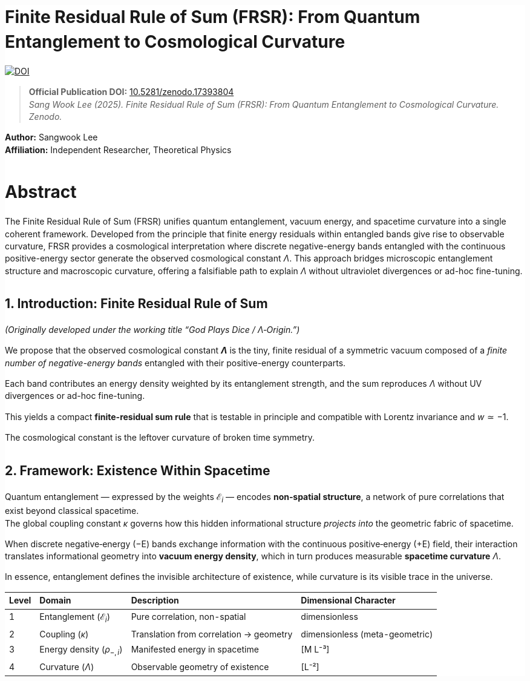 # Finite Residual Rule of Sum (FRSR): From Quantum Entanglement to Cosmological Curvature

[![DOI](https://zenodo.org/badge/DOI/10.5281/zenodo.17393804.svg)](https://doi.org/10.5281/zenodo.17393804)

> **Official Publication DOI:** [10.5281/zenodo.17393804](https://doi.org/10.5281/zenodo.17393804)  
> *Sang Wook Lee (2025). Finite Residual Rule of Sum (FRSR): From Quantum Entanglement to Cosmological Curvature. Zenodo.*

**Author:** Sangwook Lee  
**Affiliation:** Independent Researcher, Theoretical Physics 

# Abstract
The Finite Residual Rule of Sum (FRSR) unifies quantum entanglement, vacuum energy, and spacetime curvature into a single coherent framework. Developed from the principle that finite energy residuals within entangled bands give rise to observable curvature, FRSR provides a cosmological interpretation where discrete negative-energy bands entangled with the continuous positive-energy sector generate the observed cosmological constant $`\Lambda`$. This approach bridges microscopic entanglement structure and macroscopic curvature, offering a falsifiable path to explain $`\Lambda`$ without ultraviolet divergences or ad-hoc fine-tuning.

## 1. Introduction: Finite Residual Rule of Sum
*(Originally developed under the working title “God Plays Dice / Λ‑Origin.”)*

We propose that the observed cosmological constant **$`\Lambda`$** is the tiny, finite residual of a symmetric vacuum composed of a *finite number of negative-energy bands* entangled with their positive-energy counterparts.  

Each band contributes an energy density weighted by its entanglement strength, and the sum reproduces $`\Lambda`$ without UV divergences or ad-hoc fine-tuning.  

This yields a compact **finite-residual sum rule** that is testable in principle and compatible with Lorentz invariance and $`w \simeq -1`$.

The cosmological constant is the leftover curvature of broken time symmetry.

## 2. Framework: Existence Within Spacetime

Quantum entanglement — expressed by the weights $`\mathcal{E}_{i}`$ — encodes **non‑spatial structure**, a network of pure correlations that exist beyond classical spacetime.  
The global coupling constant $`\kappa`$ governs how this hidden informational structure *projects into* the geometric fabric of spacetime.  

When discrete negative‑energy (−E) bands exchange information with the continuous positive‑energy (+E) field, their interaction translates informational geometry into **vacuum energy density**, which in turn produces measurable **spacetime curvature** $`\Lambda`$.  

In essence, entanglement defines the invisible architecture of existence, while curvature is its visible trace in the universe.

| Level | Domain | Description | Dimensional Character |
|:--|:--|:--|:--|
| 1 | Entanglement ($`\mathcal{E}_{i}`$) | Pure correlation, non-spatial | dimensionless |
| 2 | Coupling ($`\kappa`$) | Translation from correlation → geometry | dimensionless (meta-geometric) |
| 3 | Energy density ($`\rho_{-,i}`$) | Manifested energy in spacetime | [M L⁻³] |
| 4 | Curvature ($`\Lambda`$) | Observable geometry of existence | [L⁻²] |

